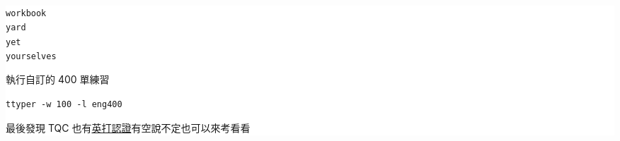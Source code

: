 ```
workbook
yard
yet
yourselves
```

執行自訂的 400 單練習
```
ttyper -w 100 -l eng400
```

最後發現 TQC 也有[英打認證](https://www.tqc.org.tw/TQCNet/CertificateDetail.aspx?CODE=dUMPqtxUe9Y=)有空說不定也可以來考看看
